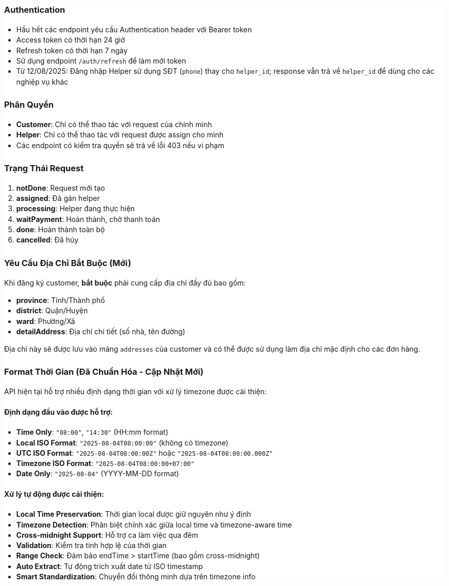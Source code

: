 ### Authentication
- Hầu hết các endpoint yêu cầu Authentication header với Bearer token
- Access token có thời hạn 24 giờ
- Refresh token có thời hạn 7 ngày
- Sử dụng endpoint `/auth/refresh` để làm mới token
 - Từ 12/08/2025: Đăng nhập Helper sử dụng SĐT (`phone`) thay cho `helper_id`; response vẫn trả về `helper_id` để dùng cho các nghiệp vụ khác

### Phân Quyền
- **Customer**: Chỉ có thể thao tác với request của chính mình
- **Helper**: Chỉ có thể thao tác với request được assign cho mình
- Các endpoint có kiểm tra quyền sẽ trả về lỗi 403 nếu vi phạm

### Trạng Thái Request
1. **notDone**: Request mới tạo
2. **assigned**: Đã gán helper
3. **processing**: Helper đang thực hiện
4. **waitPayment**: Hoàn thành, chờ thanh toán
5. **done**: Hoàn thành toàn bộ
6. **cancelled**: Đã hủy

### Yêu Cầu Địa Chỉ Bắt Buộc (Mới)
Khi đăng ký customer, **bắt buộc** phải cung cấp địa chỉ đầy đủ bao gồm:
- **province**: Tỉnh/Thành phố
- **district**: Quận/Huyện  
- **ward**: Phường/Xã
- **detailAddress**: Địa chỉ chi tiết (số nhà, tên đường)

Địa chỉ này sẽ được lưu vào mảng `addresses` của customer và có thể được sử dụng làm địa chỉ mặc định cho các đơn hàng.

### Format Thời Gian (Đã Chuẩn Hóa - Cập Nhật Mới)
API hiện tại hỗ trợ nhiều định dạng thời gian với xử lý timezone được cải thiện:

#### Định dạng đầu vào được hỗ trợ:
- **Time Only**: `"08:00"`, `"14:30"` (HH:mm format)
- **Local ISO Format**: `"2025-08-04T08:00:00"` (không có timezone)
- **UTC ISO Format**: `"2025-08-04T08:00:00Z"` hoặc `"2025-08-04T08:00:00.000Z"`
- **Timezone ISO Format**: `"2025-08-04T08:00:00+07:00"`
- **Date Only**: `"2025-08-04"` (YYYY-MM-DD format)

#### Xử lý tự động được cải thiện:
- **Local Time Preservation**: Thời gian local được giữ nguyên như ý định
- **Timezone Detection**: Phân biệt chính xác giữa local time và timezone-aware time
- **Cross-midnight Support**: Hỗ trợ ca làm việc qua đêm
- **Validation**: Kiểm tra tính hợp lệ của thời gian
- **Range Check**: Đảm bảo endTime > startTime (bao gồm cross-midnight)
- **Auto Extract**: Tự động trích xuất date từ ISO timestamp
- **Smart Standardization**: Chuyển đổi thông minh dựa trên timezone info
